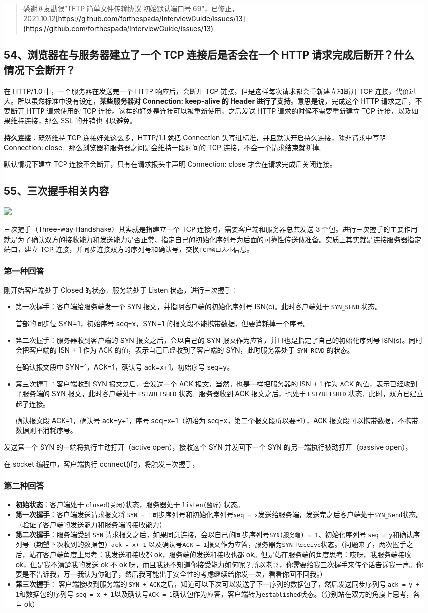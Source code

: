 > 感谢网友勘误”TFTP 简单文件传输协议 初始默认端口号 69“，已修正，2021.10.12[https://github.com/forthespada/InterviewGuide/issues/13](https://github.com/forthespada/InterviewGuide/issues/13)

<p  id="浏览器在与服务器建立了一个连接后是否会在一个请求完成后断开什么情况下会断开"></p>

## 54、浏览器在与服务器建立了一个 TCP 连接后是否会在一个 HTTP 请求完成后断开？什么情况下会断开？

在 HTTP/1.0 中，一个服务器在发送完一个 HTTP 响应后，会断开 TCP 链接。但是这样每次请求都会重新建立和断开 TCP 连接，代价过大。所以虽然标准中没有设定，**某些服务器对 Connection: keep-alive 的 Header 进行了支持**。意思是说，完成这个 HTTP 请求之后，不要断开 HTTP 请求使用的 TCP 连接。这样的好处是连接可以被重新使用，之后发送 HTTP 请求的时候不需要重新建立 TCP 连接，以及如果维持连接，那么 SSL 的开销也可以避免。

**持久连接**：既然维持 TCP 连接好处这么多，HTTP/1.1 就把 Connection 头写进标准，并且默认开启持久连接，除非请求中写明 Connection: close，那么浏览器和服务器之间是会维持一段时间的 TCP 连接，不会一个请求结束就断掉。

默认情况下建立 TCP 连接不会断开，只有在请求报头中声明 Connection: close 才会在请求完成后关闭连接。

<p  id="三次握手相关内容"></p>

## 55、三次握手相关内容

![](http://oss.interviewguide.cn/img/202205072301822.png)

三次握手（Three-way Handshake）其实就是指建立一个 TCP 连接时，需要客户端和服务器总共发送 3 个包。进行三次握手的主要作用就是为了确认双方的接收能力和发送能力是否正常、指定自己的初始化序列号为后面的可靠性传送做准备。实质上其实就是连接服务器指定端口，建立 TCP 连接，并同步连接双方的序列号和确认号，交换`TCP窗口大小`信息。

### 第一种回答

刚开始客户端处于 Closed 的状态，服务端处于 Listen 状态，进行三次握手：

- 第一次握手：客户端给服务端发一个 SYN 报文，并指明客户端的初始化序列号 ISN(c)。此时客户端处于 `SYN_SEND` 状态。

  首部的同步位 SYN=1，初始序号 seq=x，SYN=1 的报文段不能携带数据，但要消耗掉一个序号。

- 第二次握手：服务器收到客户端的 SYN 报文之后，会以自己的 SYN 报文作为应答，并且也是指定了自己的初始化序列号 ISN(s)。同时会把客户端的 ISN + 1 作为 ACK 的值，表示自己已经收到了客户端的 SYN，此时服务器处于 `SYN_RCVD` 的状态。

  在确认报文段中 SYN=1，ACK=1，确认号 ack=x+1，初始序号 seq=y。

- 第三次握手：客户端收到 SYN 报文之后，会发送一个 ACK 报文，当然，也是一样把服务器的 ISN + 1 作为 ACK 的值，表示已经收到了服务端的 SYN 报文，此时客户端处于 `ESTABLISHED` 状态。服务器收到 ACK 报文之后，也处于 `ESTABLISHED` 状态，此时，双方已建立起了连接。

  确认报文段 ACK=1，确认号 ack=y+1，序号 seq=x+1（初始为 seq=x，第二个报文段所以要+1），ACK 报文段可以携带数据，不携带数据则不消耗序号。

发送第一个 SYN 的一端将执行主动打开（active open），接收这个 SYN 并发回下一个 SYN 的另一端执行被动打开（passive open）。

在 socket 编程中，客户端执行 connect()时，将触发三次握手。

### 第二种回答

- **初始状态**：客户端处于 `closed(关闭)`状态，服务器处于 `listen(监听)` 状态。
- **第一次握手**：客户端发送请求报文将 `SYN = 1`同步序列号和初始化序列号`seq = x`发送给服务端，发送完之后客户端处于`SYN_Send`状态。（验证了客户端的发送能力和服务端的接收能力）
- **第二次握手**：服务端受到 `SYN` 请求报文之后，如果同意连接，会以自己的同步序列号`SYN(服务端) = 1`、初始化序列号 `seq = y`和确认序列号（期望下次收到的数据包）`ack = x+ 1` 以及确认号`ACK = 1`报文作为应答，服务器为`SYN_Receive`状态。（问题来了，两次握手之后，站在客户端角度上思考：我发送和接收都 ok，服务端的发送和接收也都 ok。但是站在服务端的角度思考：哎呀，我服务端接收 ok，但是我不清楚我的发送 ok 不 ok 呀，而且我还不知道你接受能力如何呢？所以老哥，你需要给我三次握手来传个话告诉我一声。你要是不告诉我，万一我认为你跑了，然后我可能出于安全性的考虑继续给你发一次，看看你回不回我。）
- **第三次握手**： 客户端接收到服务端的 `SYN + ACK`之后，知道可以下次可以发送了下一序列的数据包了，然后发送同步序列号 `ack = y + 1`和数据包的序列号 `seq = x + 1`以及确认号`ACK = 1`确认包作为应答，客户端转为`established`状态。（分别站在双方的角度上思考，各自 ok）
